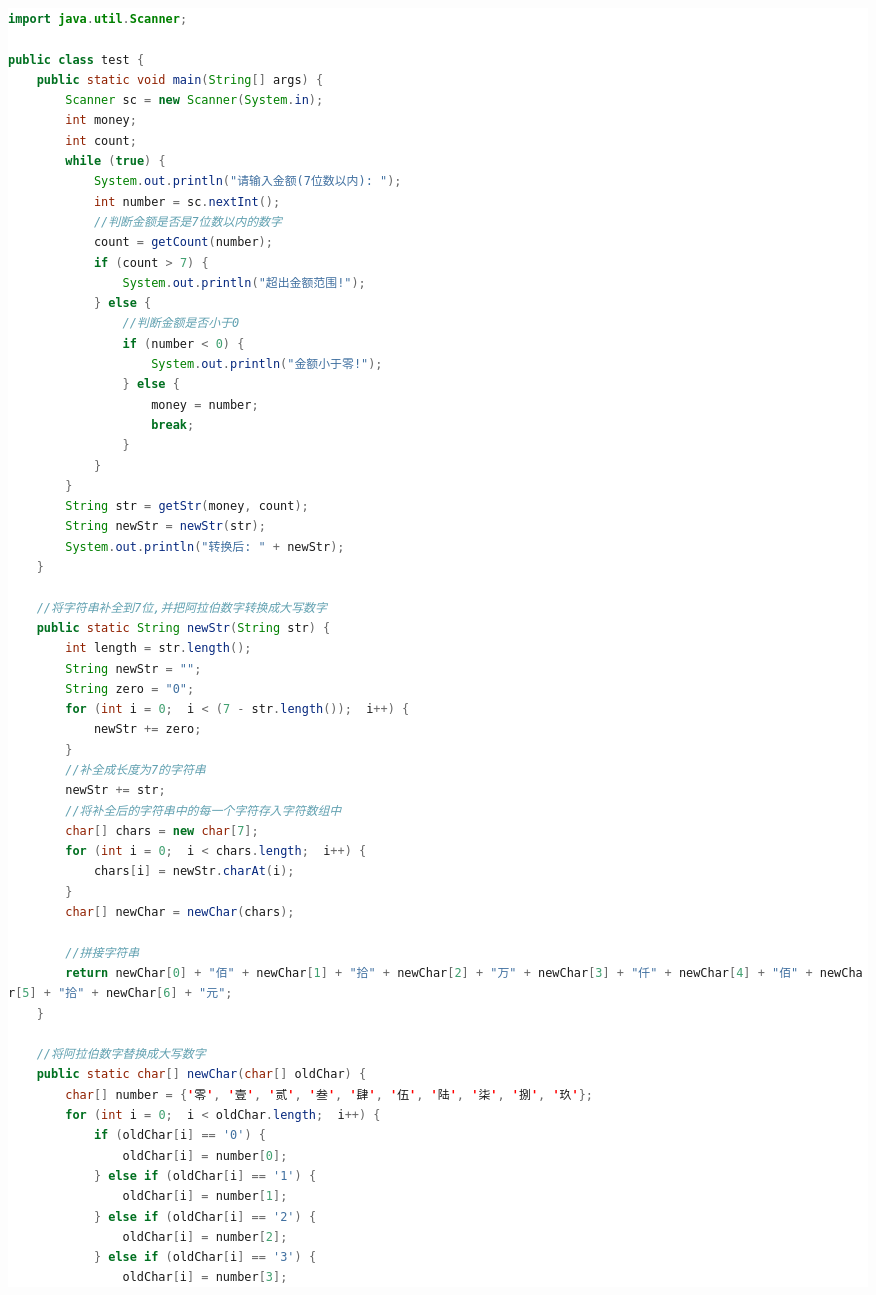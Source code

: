```java
import java.util.Scanner; 

public class test {
    public static void main(String[] args) {
        Scanner sc = new Scanner(System.in); 
        int money; 
        int count; 
        while (true) {
            System.out.println("请输入金额(7位数以内): "); 
            int number = sc.nextInt(); 
            //判断金额是否是7位数以内的数字
            count = getCount(number); 
            if (count > 7) {
                System.out.println("超出金额范围!"); 
            } else {
                //判断金额是否小于0
                if (number < 0) {
                    System.out.println("金额小于零!"); 
                } else {
                    money = number; 
                    break; 
                }
            }
        }
        String str = getStr(money, count); 
        String newStr = newStr(str); 
        System.out.println("转换后: " + newStr); 
    }

    //将字符串补全到7位,并把阿拉伯数字转换成大写数字
    public static String newStr(String str) {
        int length = str.length(); 
        String newStr = ""; 
        String zero = "0"; 
        for (int i = 0;  i < (7 - str.length());  i++) {
            newStr += zero; 
        }
        //补全成长度为7的字符串
        newStr += str; 
        //将补全后的字符串中的每一个字符存入字符数组中
        char[] chars = new char[7]; 
        for (int i = 0;  i < chars.length;  i++) {
            chars[i] = newStr.charAt(i); 
        }
        char[] newChar = newChar(chars); 

        //拼接字符串
        return newChar[0] + "佰" + newChar[1] + "拾" + newChar[2] + "万" + newChar[3] + "仟" + newChar[4] + "佰" + newChar[5] + "拾" + newChar[6] + "元"; 
    }

    //将阿拉伯数字替换成大写数字
    public static char[] newChar(char[] oldChar) {
        char[] number = {'零', '壹', '贰', '叁', '肆', '伍', '陆', '柒', '捌', '玖'}; 
        for (int i = 0;  i < oldChar.length;  i++) {
            if (oldChar[i] == '0') {
                oldChar[i] = number[0]; 
            } else if (oldChar[i] == '1') {
                oldChar[i] = number[1]; 
            } else if (oldChar[i] == '2') {
                oldChar[i] = number[2]; 
            } else if (oldChar[i] == '3') {
                oldChar[i] = number[3]; 
```